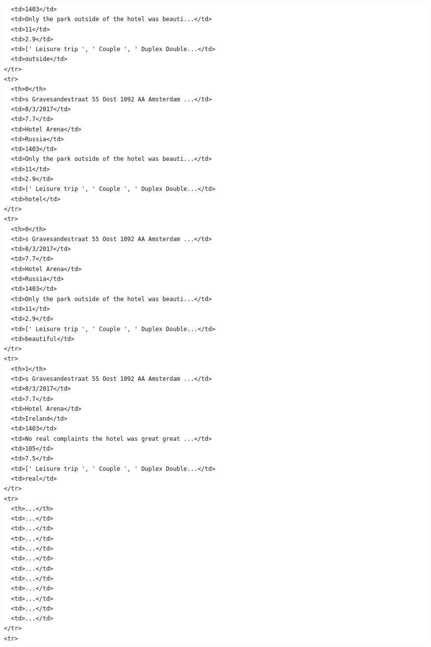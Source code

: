       <td>1403</td>
      <td>Only the park outside of the hotel was beauti...</td>
      <td>11</td>
      <td>2.9</td>
      <td>[' Leisure trip ', ' Couple ', ' Duplex Double...</td>
      <td>outside</td>
    </tr>
    <tr>
      <th>0</th>
      <td>s Gravesandestraat 55 Oost 1092 AA Amsterdam ...</td>
      <td>8/3/2017</td>
      <td>7.7</td>
      <td>Hotel Arena</td>
      <td>Russia</td>
      <td>1403</td>
      <td>Only the park outside of the hotel was beauti...</td>
      <td>11</td>
      <td>2.9</td>
      <td>[' Leisure trip ', ' Couple ', ' Duplex Double...</td>
      <td>hotel</td>
    </tr>
    <tr>
      <th>0</th>
      <td>s Gravesandestraat 55 Oost 1092 AA Amsterdam ...</td>
      <td>8/3/2017</td>
      <td>7.7</td>
      <td>Hotel Arena</td>
      <td>Russia</td>
      <td>1403</td>
      <td>Only the park outside of the hotel was beauti...</td>
      <td>11</td>
      <td>2.9</td>
      <td>[' Leisure trip ', ' Couple ', ' Duplex Double...</td>
      <td>beautiful</td>
    </tr>
    <tr>
      <th>1</th>
      <td>s Gravesandestraat 55 Oost 1092 AA Amsterdam ...</td>
      <td>8/3/2017</td>
      <td>7.7</td>
      <td>Hotel Arena</td>
      <td>Ireland</td>
      <td>1403</td>
      <td>No real complaints the hotel was great great ...</td>
      <td>105</td>
      <td>7.5</td>
      <td>[' Leisure trip ', ' Couple ', ' Duplex Double...</td>
      <td>real</td>
    </tr>
    <tr>
      <th>...</th>
      <td>...</td>
      <td>...</td>
      <td>...</td>
      <td>...</td>
      <td>...</td>
      <td>...</td>
      <td>...</td>
      <td>...</td>
      <td>...</td>
      <td>...</td>
      <td>...</td>
    </tr>
    <tr>